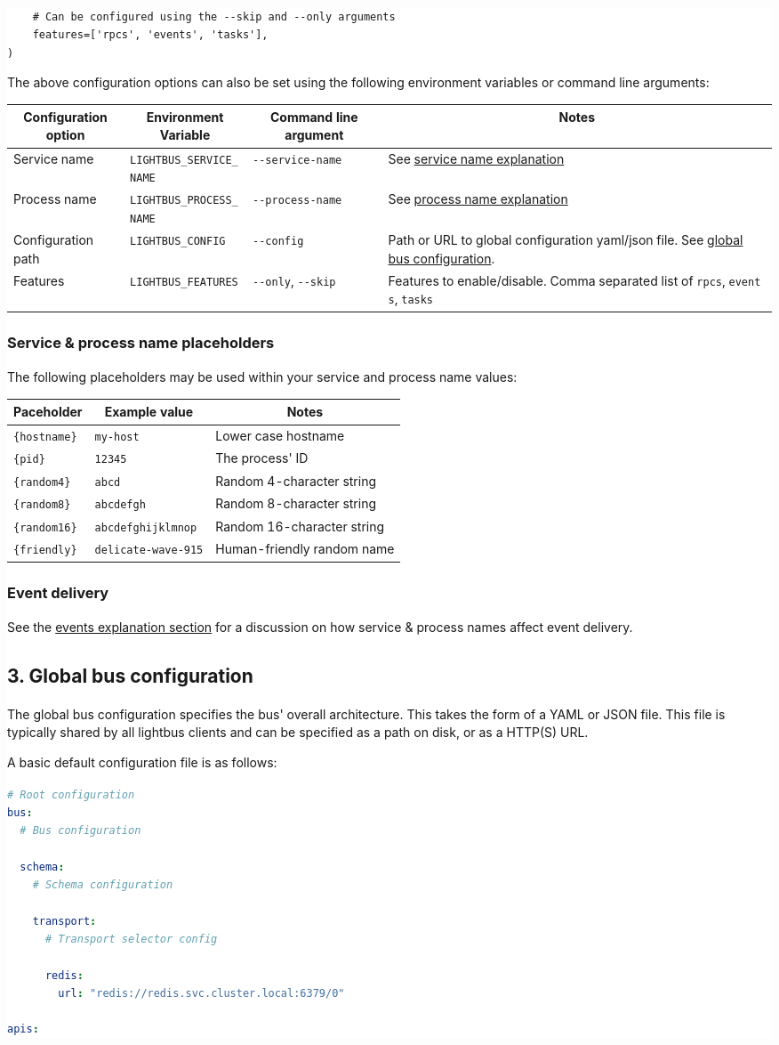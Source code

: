 ```python3
    # Can be configured using the --skip and --only arguments 
    features=['rpcs', 'events', 'tasks'],
)
```

The above configuration options can also be set using the following
environment variables or command line arguments:

| Configuration option | Environment Variable    | Command line argument | Notes | 
| -------------------- | ----------------------- | --------------------- | - | 
| Service name         | `LIGHTBUS_SERVICE_NAME` | `--service-name`      | See [service name explanation] | 
| Process name         | `LIGHTBUS_PROCESS_NAME` | `--process-name`      | See [process name explanation] | 
| Configuration path   | `LIGHTBUS_CONFIG`       | `--config`            | Path or URL to global configuration yaml/json file. See [global bus configuration]. | 
| Features             | `LIGHTBUS_FEATURES`     | `--only`, `--skip`    | Features to enable/disable. Comma separated list of `rpcs`, `events`, `tasks` | 


### Service & process name placeholders

The following placeholders may be used within your service and
process name values:


| Paceholder    | Example value | Notes                                                                               |
| ------------- | ------------- | ----------------------------------------------------------------------------------- |
| `{hostname}`  | `my-host`     | Lower case hostname |
| `{pid}`       | `12345`       | The process' ID |
| `{random4}`   | `abcd`        | Random 4-character string |
| `{random8}`   | `abcdefgh`    | Random 8-character string |
| `{random16}`  | `abcdefghijklmnop` | Random 16-character string |
| `{friendly}`  | `delicate-wave-915` | Human-friendly random name |

### Event delivery

See the [events explanation section] for a discussion on how
service & process names affect event delivery.

## 3. Global bus configuration

The global bus configuration specifies the bus' overall architecture.
This takes the form of a YAML or JSON file. This file is typically
shared by all lightbus clients and can be specified as a path on 
disk, or as a HTTP(S) URL.

A basic default configuration file is as follows:

```yaml
# Root configuration
bus:
  # Bus configuration

  schema:
    # Schema configuration

    transport:
      # Transport selector config

      redis:
        url: "redis://redis.svc.cluster.local:6379/0"

apis:
```

[service-level setup]: #2-service-level-configuration
[global bus configuration]: #3-global-bus-configuration
[root config]: #root-config
[bus config]: #bus-config
[API configuration listing]: #api-configuration-listing
[plugin configuration listing]: #plugin-configuration-listing
[schema config]: #schema-config
[transport selector]: #transport-selector
[api config]: #api-config
[api validation config]: #api-validation-config
[events explanation section]: ../explanation/events.md
[service name explanation]: ../explanation/events.md#service-names-listener-names
[process name explanation]: ../explanation/events.md#process-names
[setup.py]: https://github.com/adamcharnock/lightbus/blob/master/setup.py
[plugins reference]: plugins.md
[configuration explanation]: ../explanation/configuration.md
[Plugin configuration listing]: #plugin-configuration-listing